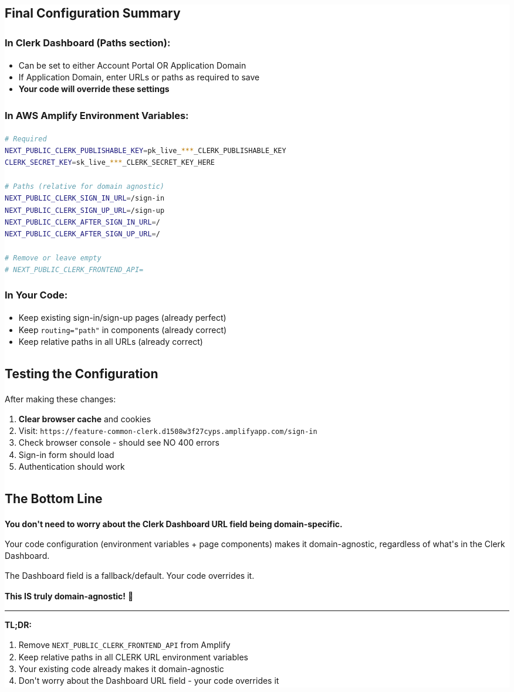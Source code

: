 ## Final Configuration Summary

### In Clerk Dashboard (Paths section):
- Can be set to either Account Portal OR Application Domain
- If Application Domain, enter URLs or paths as required to save
- **Your code will override these settings**

### In AWS Amplify Environment Variables:
```bash
# Required
NEXT_PUBLIC_CLERK_PUBLISHABLE_KEY=pk_live_***_CLERK_PUBLISHABLE_KEY
CLERK_SECRET_KEY=sk_live_***_CLERK_SECRET_KEY_HERE

# Paths (relative for domain agnostic)
NEXT_PUBLIC_CLERK_SIGN_IN_URL=/sign-in
NEXT_PUBLIC_CLERK_SIGN_UP_URL=/sign-up
NEXT_PUBLIC_CLERK_AFTER_SIGN_IN_URL=/
NEXT_PUBLIC_CLERK_AFTER_SIGN_UP_URL=/

# Remove or leave empty
# NEXT_PUBLIC_CLERK_FRONTEND_API=
```

### In Your Code:
- Keep existing sign-in/sign-up pages (already perfect)
- Keep `routing="path"` in components (already correct)
- Keep relative paths in all URLs (already correct)

## Testing the Configuration

After making these changes:

1. **Clear browser cache** and cookies
2. Visit: `https://feature-common-clerk.d1508w3f27cyps.amplifyapp.com/sign-in`
3. Check browser console - should see NO 400 errors
4. Sign-in form should load
5. Authentication should work

## The Bottom Line

**You don't need to worry about the Clerk Dashboard URL field being domain-specific.**

Your code configuration (environment variables + page components) makes it domain-agnostic, regardless of what's in the Clerk Dashboard.

The Dashboard field is a fallback/default. Your code overrides it.

**This IS truly domain-agnostic!** 🎉

---

**TL;DR:**
1. Remove `NEXT_PUBLIC_CLERK_FRONTEND_API` from Amplify
2. Keep relative paths in all CLERK URL environment variables
3. Your existing code already makes it domain-agnostic
4. Don't worry about the Dashboard URL field - your code overrides it
